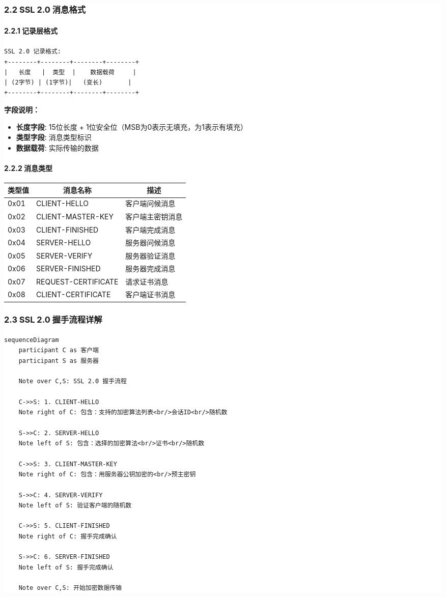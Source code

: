 ### 2.2 SSL 2.0 消息格式

#### 2.2.1 记录层格式

```
SSL 2.0 记录格式:
+--------+--------+--------+--------+
|   长度   |  类型  |    数据载荷     |
| (2字节) | (1字节)|   (变长)       |
+--------+--------+--------+--------+
```

**字段说明：**
- **长度字段**: 15位长度 + 1位安全位（MSB为0表示无填充，为1表示有填充）
- **类型字段**: 消息类型标识
- **数据载荷**: 实际传输的数据

#### 2.2.2 消息类型

| 类型值 | 消息名称 | 描述 |
|-------|---------|------|
| 0x01 | CLIENT-HELLO | 客户端问候消息 |
| 0x02 | CLIENT-MASTER-KEY | 客户端主密钥消息 |
| 0x03 | CLIENT-FINISHED | 客户端完成消息 |
| 0x04 | SERVER-HELLO | 服务器问候消息 |
| 0x05 | SERVER-VERIFY | 服务器验证消息 |
| 0x06 | SERVER-FINISHED | 服务器完成消息 |
| 0x07 | REQUEST-CERTIFICATE | 请求证书消息 |
| 0x08 | CLIENT-CERTIFICATE | 客户端证书消息 |

### 2.3 SSL 2.0 握手流程详解

```mermaid
sequenceDiagram
    participant C as 客户端
    participant S as 服务器
    
    Note over C,S: SSL 2.0 握手流程
    
    C->>S: 1. CLIENT-HELLO
    Note right of C: 包含：支持的加密算法列表<br/>会话ID<br/>随机数
    
    S->>C: 2. SERVER-HELLO
    Note left of S: 包含：选择的加密算法<br/>证书<br/>随机数
    
    C->>S: 3. CLIENT-MASTER-KEY
    Note right of C: 包含：用服务器公钥加密的<br/>预主密钥
    
    S->>C: 4. SERVER-VERIFY
    Note left of S: 验证客户端的随机数
    
    C->>S: 5. CLIENT-FINISHED
    Note right of C: 握手完成确认
    
    S->>C: 6. SERVER-FINISHED
    Note left of S: 握手完成确认
    
    Note over C,S: 开始加密数据传输
```
